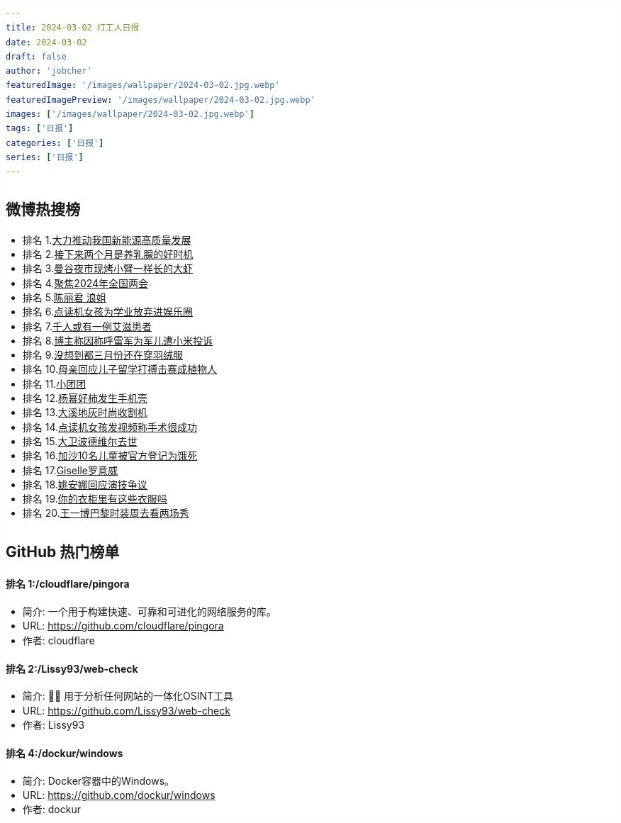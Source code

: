 ```yaml
---
title: 2024-03-02 打工人日报
date: 2024-03-02
draft: false
author: 'jobcher'
featuredImage: '/images/wallpaper/2024-03-02.jpg.webp'
featuredImagePreview: '/images/wallpaper/2024-03-02.jpg.webp'
images: ['/images/wallpaper/2024-03-02.jpg.webp']
tags: ['日报']
categories: ['日报']
series: ['日报']
---
```


## 微博热搜榜

- 排名 1.[大力推动我国新能源高质量发展](https://s.weibo.com/weibo?q=大力推动我国新能源高质量发展)
- 排名 2.[接下来两个月是养乳腺的好时机](https://s.weibo.com/weibo?q=接下来两个月是养乳腺的好时机)
- 排名 3.[曼谷夜市现烤小臂一样长的大虾](https://s.weibo.com/weibo?q=曼谷夜市现烤小臂一样长的大虾)
- 排名 4.[聚焦2024年全国两会](https://s.weibo.com/weibo?q=聚焦2024年全国两会)
- 排名 5.[陈丽君 浪姐](https://s.weibo.com/weibo?q=陈丽君浪姐)
- 排名 6.[点读机女孩为学业放弃进娱乐圈](https://s.weibo.com/weibo?q=点读机女孩为学业放弃进娱乐圈)
- 排名 7.[千人或有一例艾滋患者](https://s.weibo.com/weibo?q=千人或有一例艾滋患者)
- 排名 8.[博主称因称呼雷军为军儿遭小米投诉](https://s.weibo.com/weibo?q=博主称因称呼雷军为军儿遭小米投诉)
- 排名 9.[没想到都三月份还在穿羽绒服](https://s.weibo.com/weibo?q=没想到都三月份还在穿羽绒服)
- 排名 10.[母亲回应儿子留学打搏击赛成植物人](https://s.weibo.com/weibo?q=母亲回应儿子留学打搏击赛成植物人)
- 排名 11.[小团团](https://s.weibo.com/weibo?q=小团团)
- 排名 12.[杨幂好柿发生手机壳](https://s.weibo.com/weibo?q=杨幂好柿发生手机壳)
- 排名 13.[大溪地灰时尚收割机](https://s.weibo.com/weibo?q=大溪地灰时尚收割机)
- 排名 14.[点读机女孩发视频称手术很成功](https://s.weibo.com/weibo?q=点读机女孩发视频称手术很成功)
- 排名 15.[大卫波德维尔去世](https://s.weibo.com/weibo?q=大卫波德维尔去世)
- 排名 16.[加沙10名儿童被官方登记为饿死](https://s.weibo.com/weibo?q=加沙10名儿童被官方登记为饿死)
- 排名 17.[Giselle罗意威](https://s.weibo.com/weibo?q=Giselle罗意威)
- 排名 18.[姚安娜回应演技争议](https://s.weibo.com/weibo?q=姚安娜回应演技争议)
- 排名 19.[你的衣柜里有这些衣服吗](https://s.weibo.com/weibo?q=你的衣柜里有这些衣服吗)
- 排名 20.[王一博巴黎时装周去看两场秀](https://s.weibo.com/weibo?q=王一博巴黎时装周去看两场秀)
## GitHub 热门榜单

#### 排名 1:/cloudflare/pingora
- 简介: 一个用于构建快速、可靠和可进化的网络服务的库。
- URL: https://github.com/cloudflare/pingora
- 作者: cloudflare 

#### 排名 2:/Lissy93/web-check
- 简介: 🕵️‍♂️ 用于分析任何网站的一体化OSINT工具
- URL: https://github.com/Lissy93/web-check
- 作者: Lissy93 

#### 排名 4:/dockur/windows
- 简介: Docker容器中的Windows。
- URL: https://github.com/dockur/windows
- 作者: dockur 
